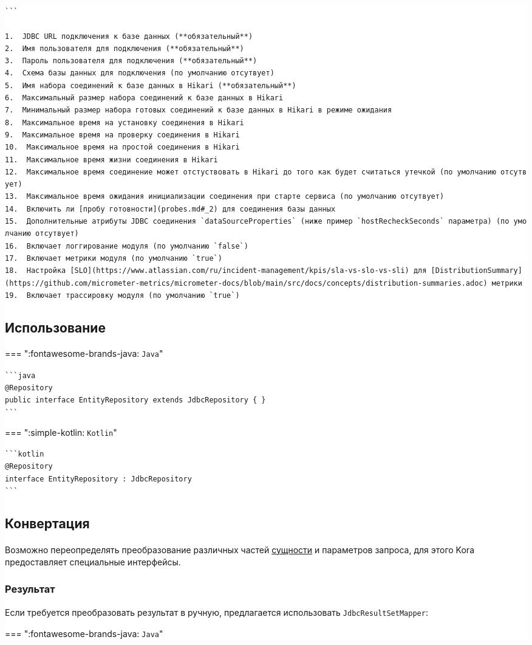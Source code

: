     ```

    1.  JDBC URL подключения к базе данных (**обязательный**)
    2.  Имя пользователя для подключения (**обязательный**)
    3.  Пароль пользователя для подключения (**обязательный**)
    4.  Схема базы данных для подключения (по умолчанию отсутвует)
    5.  Имя набора соединений к базе данных в Hikari (**обязательный**)
    6.  Максимальный размер набора соединений к базе данных в Hikari
    7.  Минимальный размер набора готовых соединений к базе данных в Hikari в режиме ожидания
    8.  Максимальное время на установку соединения в Hikari
    9.  Максимальное время на проверку соединения в Hikari
    10.  Максимальное время на простой соединения в Hikari
    11.  Максимальное время жизни соединения в Hikari
    12.  Максимальное время соединение может отстуствовать в Hikari до того как будет считаться утечкой (по умолчанию отсутвует)
    13.  Максимальное время ожидания инициализации соединения при старте сервиса (по умолчанию отсутвует)
    14.  Включить ли [пробу готовности](probes.md#_2) для соединения базы данных
    15.  Дополнительные атрибуты JDBC соединения `dataSourceProperties` (ниже пример `hostRecheckSeconds` параметра) (по умолчанию отсутвует)
    16.  Включает логгирование модуля (по умолчанию `false`)
    17.  Включает метрики модуля (по умолчанию `true`)
    18.  Настройка [SLO](https://www.atlassian.com/ru/incident-management/kpis/sla-vs-slo-vs-sli) для [DistributionSummary](https://github.com/micrometer-metrics/micrometer-docs/blob/main/src/docs/concepts/distribution-summaries.adoc) метрики
    19.  Включает трассировку модуля (по умолчанию `true`)

## Использование

=== ":fontawesome-brands-java: `Java`"

    ```java
    @Repository
    public interface EntityRepository extends JdbcRepository { }
    ```

=== ":simple-kotlin: `Kotlin`"

    ```kotlin
    @Repository
    interface EntityRepository : JdbcRepository
    ```

## Конвертация

Возможно переопределять преобразование различных частей [сущности](database-common.md) и параметров запроса, для этого Kora предоставляет специальные интерфейсы. 

### Результат

Если требуется преобразовать результат в ручную, предлагается использовать `JdbcResultSetMapper`:

=== ":fontawesome-brands-java: `Java`"
